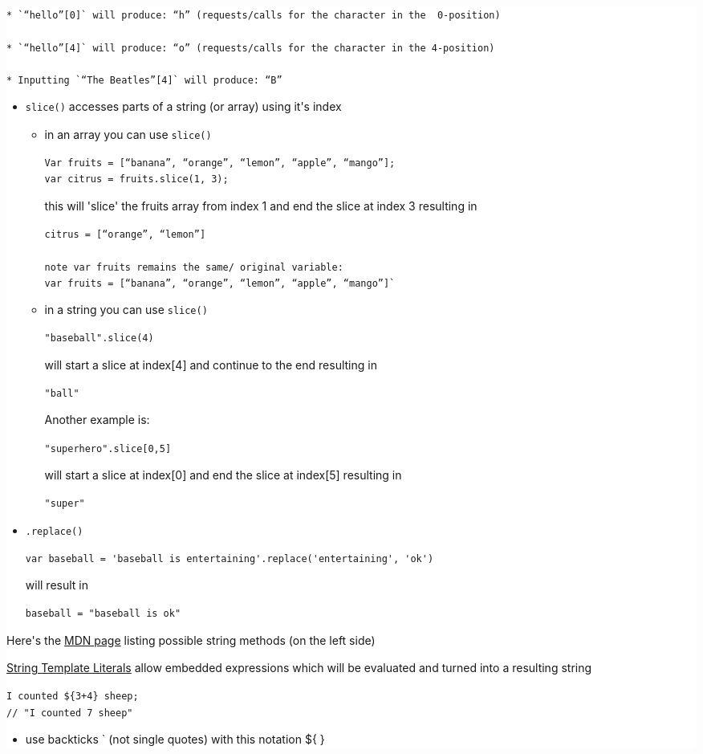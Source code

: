 	* `“hello”[0]` will produce: “h” (requests/calls for the character in the  0-position) 

 	* `“hello”[4]` will produce: “o” (requests/calls for the character in the 4-position) 

	* Inputting `“The Beatles”[4]` will produce: “B” 

* `slice()` accesses parts of a string (or array) using it's index
	* in an array you can use `slice()`   
		```
		Var fruits = [“banana”, “orange”, “lemon”, “apple”, “mango”];    
		var citrus = fruits.slice(1, 3);
		```  
		this will 'slice' the fruits array from index 1 and end the slice at index 3 resulting in 
		```
		citrus = [“orange”, “lemon”]

		note var fruits remains the same/ original variable: 
		var fruits = [“banana”, “orange”, “lemon”, “apple”, “mango”]`
		```
	 

	* in a string you can use `slice()`   
		```
		"baseball".slice(4)
		```
		will start a slice at index[4] and continue to the end resulting in 
		```
		"ball"
		``` 
		Another example is:
		```
		"superhero".slice[0,5]
		```
		will start a slice at index[0] and end the slice at index[5] resulting in 
		```
		"super"
		```

* `.replace()`   
	```
	var baseball = 'baseball is entertaining'.replace('entertaining', 'ok')
	``` 
	will result in 
	```
	baseball = "baseball is ok"
	```

Here's the [MDN page](https://developer.mozilla.org/en-US/docs/Web/JavaScript/Reference/Global_Objects/String) listing possible string methods (on the left side)

<ins>String Template Literals</ins> allow embedded expressions which will be evaluated and turned into a resulting string

```
I counted ${3+4} sheep;
// "I counted 7 sheep"
```
* use backticks ` (not single quotes) with this notation ${ }

